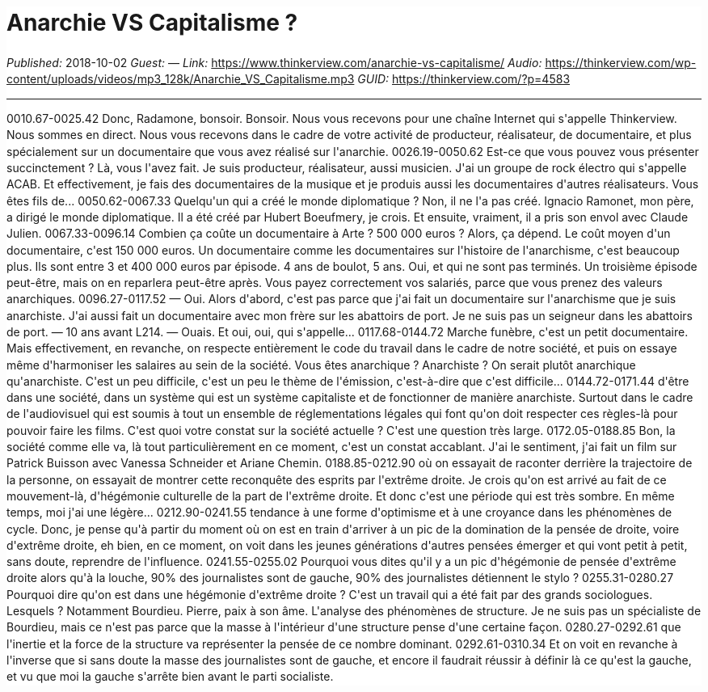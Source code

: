 # Anarchie VS Capitalisme ?

*Published:* 2018-10-02
*Guest:* —
*Link:* https://www.thinkerview.com/anarchie-vs-capitalisme/
*Audio:* https://thinkerview.com/wp-content/uploads/videos/mp3_128k/Anarchie_VS_Capitalisme.mp3
*GUID:* https://thinkerview.com/?p=4583

---

0010.67-0025.42   Donc, Radamone, bonsoir. Bonsoir. Nous vous recevons pour une chaîne Internet qui s'appelle Thinkerview. Nous sommes en direct. Nous vous recevons dans le cadre de votre activité de producteur, réalisateur, de documentaire, et plus spécialement sur un documentaire que vous avez réalisé sur l'anarchie.
0026.19-0050.62   Est-ce que vous pouvez vous présenter succinctement ? Là, vous l'avez fait. Je suis producteur, réalisateur, aussi musicien. J'ai un groupe de rock électro qui s'appelle ACAB. Et effectivement, je fais des documentaires de la musique et je produis aussi les documentaires d'autres réalisateurs. Vous êtes fils de...
0050.62-0067.33   Quelqu'un qui a créé le monde diplomatique ? Non, il ne l'a pas créé. Ignacio Ramonet, mon père, a dirigé le monde diplomatique. Il a été créé par Hubert Boeufmery, je crois. Et ensuite, vraiment, il a pris son envol avec Claude Julien.
0067.33-0096.14   Combien ça coûte un documentaire à Arte ? 500 000 euros ? Alors, ça dépend. Le coût moyen d'un documentaire, c'est 150 000 euros. Un documentaire comme les documentaires sur l'histoire de l'anarchisme, c'est beaucoup plus. Ils sont entre 3 et 400 000 euros par épisode. 4 ans de boulot, 5 ans. Oui, et qui ne sont pas terminés. Un troisième épisode peut-être, mais on en reparlera peut-être après. Vous payez correctement vos salariés, parce que vous prenez des valeurs anarchiques.
0096.27-0117.52   — Oui. Alors d'abord, c'est pas parce que j'ai fait un documentaire sur l'anarchisme que je suis anarchiste. J'ai aussi fait un documentaire avec mon frère sur les abattoirs de port. Je ne suis pas un seigneur dans les abattoirs de port. — 10 ans avant L214. — Ouais. Et oui, oui, qui s'appelle...
0117.68-0144.72   Marche funèbre, c'est un petit documentaire. Mais effectivement, en revanche, on respecte entièrement le code du travail dans le cadre de notre société, et puis on essaye même d'harmoniser les salaires au sein de la société. Vous êtes anarchique ? Anarchiste ? On serait plutôt anarchique qu'anarchiste. C'est un peu difficile, c'est un peu le thème de l'émission, c'est-à-dire que c'est difficile...
0144.72-0171.44   d'être dans une société, dans un système qui est un système capitaliste et de fonctionner de manière anarchiste. Surtout dans le cadre de l'audiovisuel qui est soumis à tout un ensemble de réglementations légales qui font qu'on doit respecter ces règles-là pour pouvoir faire les films. C'est quoi votre constat sur la société actuelle ? C'est une question très large.
0172.05-0188.85   Bon, la société comme elle va, là tout particulièrement en ce moment, c'est un constat accablant. J'ai le sentiment, j'ai fait un film sur Patrick Buisson avec Vanessa Schneider et Ariane Chemin.
0188.85-0212.90   où on essayait de raconter derrière la trajectoire de la personne, on essayait de montrer cette reconquête des esprits par l'extrême droite. Je crois qu'on est arrivé au fait de ce mouvement-là, d'hégémonie culturelle de la part de l'extrême droite. Et donc c'est une période qui est très sombre. En même temps, moi j'ai une légère...
0212.90-0241.55   tendance à une forme d'optimisme et à une croyance dans les phénomènes de cycle. Donc, je pense qu'à partir du moment où on est en train d'arriver à un pic de la domination de la pensée de droite, voire d'extrême droite, eh bien, en ce moment, on voit dans les jeunes générations d'autres pensées émerger et qui vont petit à petit, sans doute, reprendre de l'influence.
0241.55-0255.02   Pourquoi vous dites qu'il y a un pic d'hégémonie de pensée d'extrême droite alors qu'à la louche, 90% des journalistes sont de gauche, 90% des journalistes détiennent le stylo ?
0255.31-0280.27   Pourquoi dire qu'on est dans une hégémonie d'extrême droite ? C'est un travail qui a été fait par des grands sociologues. Lesquels ? Notamment Bourdieu. Pierre, paix à son âme. L'analyse des phénomènes de structure. Je ne suis pas un spécialiste de Bourdieu, mais ce n'est pas parce que la masse à l'intérieur d'une structure pense d'une certaine façon.
0280.27-0292.61   que l'inertie et la force de la structure va représenter la pensée de ce nombre dominant.
0292.61-0310.34   Et on voit en revanche à l'inverse que si sans doute la masse des journalistes sont de gauche, et encore il faudrait réussir à définir là ce qu'est la gauche, et vu que moi la gauche s'arrête bien avant le parti socialiste.